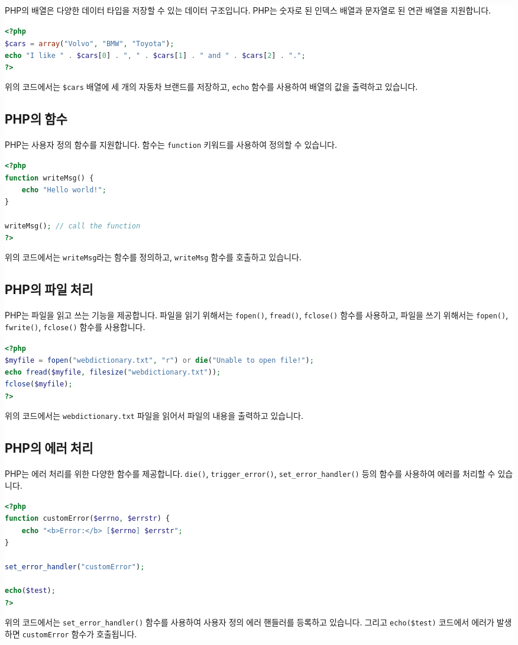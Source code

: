 PHP의 배열은 다양한 데이터 타입을 저장할 수 있는 데이터 구조입니다. PHP는 숫자로 된 인덱스 배열과 문자열로 된 연관 배열을 지원합니다.

```php
<?php
$cars = array("Volvo", "BMW", "Toyota");
echo "I like " . $cars[0] . ", " . $cars[1] . " and " . $cars[2] . ".";
?>
```

위의 코드에서는 `$cars` 배열에 세 개의 자동차 브랜드를 저장하고, `echo` 함수를 사용하여 배열의 값을 출력하고 있습니다.

## PHP의 함수

PHP는 사용자 정의 함수를 지원합니다. 함수는 `function` 키워드를 사용하여 정의할 수 있습니다.

```php
<?php
function writeMsg() {
    echo "Hello world!";
}

writeMsg(); // call the function
?>
```

위의 코드에서는 `writeMsg`라는 함수를 정의하고, `writeMsg` 함수를 호출하고 있습니다.

## PHP의 파일 처리

PHP는 파일을 읽고 쓰는 기능을 제공합니다. 파일을 읽기 위해서는 `fopen()`, `fread()`, `fclose()` 함수를 사용하고, 파일을 쓰기 위해서는 `fopen()`, `fwrite()`, `fclose()` 함수를 사용합니다.

```php
<?php
$myfile = fopen("webdictionary.txt", "r") or die("Unable to open file!");
echo fread($myfile, filesize("webdictionary.txt"));
fclose($myfile);
?>
```

위의 코드에서는 `webdictionary.txt` 파일을 읽어서 파일의 내용을 출력하고 있습니다.

## PHP의 에러 처리

PHP는 에러 처리를 위한 다양한 함수를 제공합니다. `die()`, `trigger_error()`, `set_error_handler()` 등의 함수를 사용하여 에러를 처리할 수 있습니다.

```php
<?php
function customError($errno, $errstr) {
    echo "<b>Error:</b> [$errno] $errstr";
}

set_error_handler("customError");

echo($test);
?>
```

위의 코드에서는 `set_error_handler()` 함수를 사용하여 사용자 정의 에러 핸들러를 등록하고 있습니다. 그리고 `echo($test)` 코드에서 에러가 발생하면 `customError` 함수가 호출됩니다.

